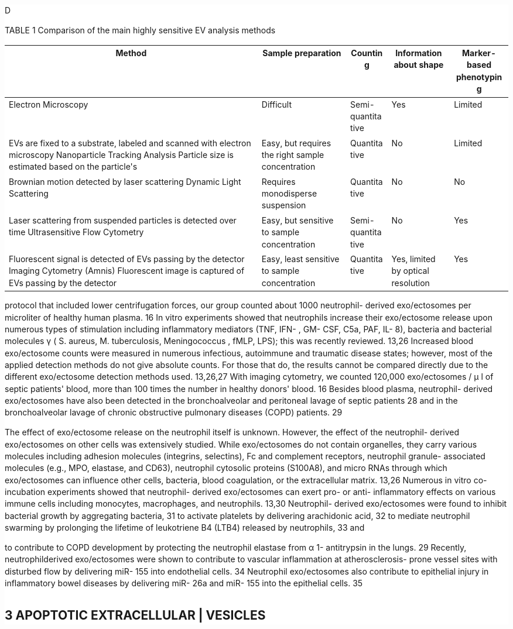 D

TABLE 1 Comparison of the main highly sensitive EV analysis methods



| Method                                                                                                                                                        | Sample preparation                                 | Counting            | Information  about shape             | Marker-  based  phenotyping   |
|---------------------------------------------------------------------------------------------------------------------------------------------------------------|----------------------------------------------------|---------------------|--------------------------------------|-------------------------------|
| Electron Microscopy                                                                                                                                           | Difficult                                          | Semi-  quantitative | Yes                                  | Limited                       |
| EVs are fixed to a substrate, labeled and scanned  with electron microscopy Nanoparticle Tracking Analysis Particle size is estimated based on the particle's | Easy, but requires the right sample  concentration | Quantitative        | No                                   | Limited                       |
| Brownian motion detected by laser scattering Dynamic Light Scattering                                                                                         | Requires monodisperse suspension                   | Quantitative        | No                                   | No                            |
| Laser scattering from suspended particles is  detected over time Ultrasensitive Flow Cytometry                                                                | Easy, but sensitive to sample  concentration       | Semi-  quantitative | No                                   | Yes                           |
| Fluorescent signal is detected of EVs passing by the  detector Imaging Cytometry (Amnis) Fluorescent image is captured of EVs passing by the  detector        | Easy, least sensitive to sample  concentration     | Quantitative        | Yes, limited  by optical  resolution | Yes                           |

protocol  that  included  lower  centrifugation  forces,  our  group counted  about  1000  neutrophil-  derived  exo/ectosomes  per  microliter of healthy human plasma. 16 In  vitro experiments showed that neutrophils increase their exo/ectosome release upon numerous types of stimulation including inflammatory mediators (TNF, IFN-  , GM-  CSF, C5a, PAF, IL-  8), bacteria and bacterial molecules γ ( S. aureus, M. tuberculosis, Meningococcus , fMLP, LPS); this was recently reviewed. 13,26 Increased blood exo/ectosome counts were measured in numerous infectious, autoimmune and traumatic disease states; however, most of the applied detection methods do not  give  absolute  counts.  For  those  that  do,  the  results  cannot be  compared directly  due  to  the  different  exo/ectosome  detection  methods  used. 13,26,27 With  imaging  cytometry,  we  counted 120,000 exo/ectosomes / μ l of septic patients' blood, more than 100 times the number in healthy donors' blood. 16 Besides blood plasma,  neutrophil-  derived  exo/ectosomes  have  also  been  detected in the bronchoalveolar and peritoneal lavage of septic patients 28 and in the bronchoalveolar lavage of chronic obstructive pulmonary diseases (COPD) patients. 29

The effect of exo/ectosome release on the neutrophil itself is unknown. However, the effect of the neutrophil-  derived exo/ectosomes on other cells was extensively studied. While exo/ectosomes do  not  contain  organelles,  they  carry  various  molecules  including adhesion molecules (integrins, selectins), Fc and complement receptors, neutrophil granule-  associated molecules (e.g., MPO, elastase, and CD63), neutrophil cytosolic proteins (S100A8), and micro RNAs through  which  exo/ectosomes  can  influence  other  cells,  bacteria, blood coagulation, or the extracellular matrix. 13,26 Numerous in vitro co-  incubation experiments showed that neutrophil-  derived exo/ectosomes can exert pro- or anti-  inflammatory effects on various immune cells including monocytes, macrophages, and neutrophils. 13,30 Neutrophil-  derived exo/ectosomes were found to inhibit bacterial growth by aggregating bacteria, 31 to activate platelets by delivering arachidonic  acid, 32 to  mediate  neutrophil  swarming  by  prolonging the lifetime of leukotriene B4 (LTB4) released by neutrophils, 33 and

to  contribute  to  COPD  development by protecting the neutrophil elastase  from α 1-  antitrypsin  in  the  lungs. 29 Recently,  neutrophilderived  exo/ectosomes  were  shown  to  contribute  to  vascular  inflammation at atherosclerosis-  prone vessel sites with disturbed flow by delivering miR-  155 into endothelial cells. 34 Neutrophil exo/ectosomes also contribute to epithelial injury in inflammatory bowel diseases by delivering miR-  26a and miR-  155 into the epithelial cells. 35

## 3   APOPTOTIC EXTRACELLULAR | VESICLES
